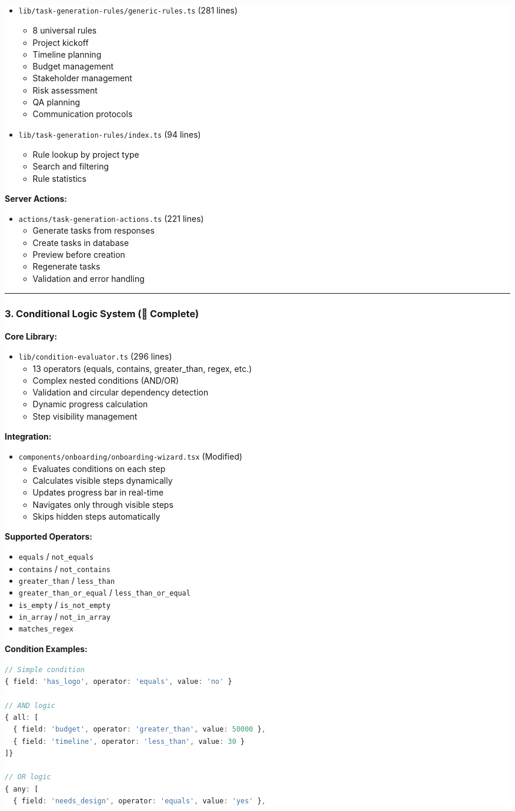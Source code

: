 - `lib/task-generation-rules/generic-rules.ts` (281 lines)
  - 8 universal rules
  - Project kickoff
  - Timeline planning
  - Budget management
  - Stakeholder management
  - Risk assessment
  - QA planning
  - Communication protocols

- `lib/task-generation-rules/index.ts` (94 lines)
  - Rule lookup by project type
  - Search and filtering
  - Rule statistics

**Server Actions:**
- `actions/task-generation-actions.ts` (221 lines)
  - Generate tasks from responses
  - Create tasks in database
  - Preview before creation
  - Regenerate tasks
  - Validation and error handling

---

### 3. Conditional Logic System (🎯 Complete)

**Core Library:**
- `lib/condition-evaluator.ts` (296 lines)
  - 13 operators (equals, contains, greater_than, regex, etc.)
  - Complex nested conditions (AND/OR)
  - Validation and circular dependency detection
  - Dynamic progress calculation
  - Step visibility management

**Integration:**
- `components/onboarding/onboarding-wizard.tsx` (Modified)
  - Evaluates conditions on each step
  - Calculates visible steps dynamically
  - Updates progress bar in real-time
  - Navigates only through visible steps
  - Skips hidden steps automatically

**Supported Operators:**
- `equals` / `not_equals`
- `contains` / `not_contains`
- `greater_than` / `less_than`
- `greater_than_or_equal` / `less_than_or_equal`
- `is_empty` / `is_not_empty`
- `in_array` / `not_in_array`
- `matches_regex`

**Condition Examples:**
```typescript
// Simple condition
{ field: 'has_logo', operator: 'equals', value: 'no' }

// AND logic
{ all: [
  { field: 'budget', operator: 'greater_than', value: 50000 },
  { field: 'timeline', operator: 'less_than', value: 30 }
]}

// OR logic
{ any: [
  { field: 'needs_design', operator: 'equals', value: 'yes' },
```